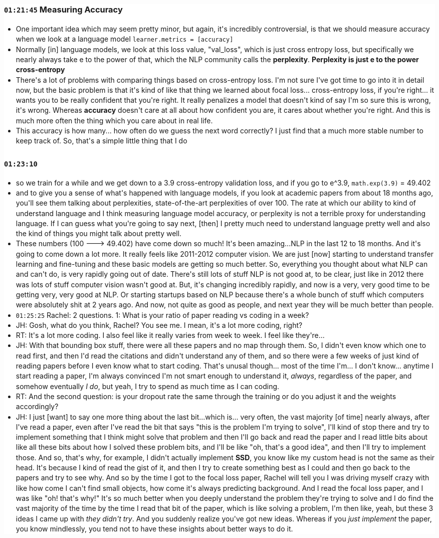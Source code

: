 ### `01:21:45` Measuring Accuracy
- One important idea which may seem pretty minor, but again, it's incredibly controversial, is that we should measure accuracy when we look at a language model `learner.metrics = [accuracy]`
- Normally [in] language models, we look at this loss value, "val_loss", which is just cross entropy loss, but specifically we nearly always take e to the power of that, which the NLP community calls the **perplexity**.  **Perplexity is just e to the power cross-entropy**
- There's a lot of problems with comparing things based on cross-entropy loss. I'm not sure I've got time to go into it in detail now, but the basic problem is that it's kind of like that thing we learned about focal loss... cross-entropy loss, if you're right... it wants you to be really confident that you're right.  It really penalizes a model that doesn't kind of say I'm so sure this is wrong, it's wrong.  Whereas **accuracy** doesn't care at all about how confident you are, it cares about whether you're right.  And this is much more often the thing which you care about in real life. 
- This accuracy is how many... how often do we guess the next word correctly?  I just find that a much more stable number to keep track of.  So, that's a simple little thing that I do

### `01:23:10` 
- so we train for a while and we get down to a 3.9 cross-entropy validation loss, and if you go to e^3.9, `math.exp(3.9)` = 49.402
- and to give you a sense of what's happened with language models, if you look at academic papers from about 18 months ago, you'll see them talking about perplexities, state-of-the-art perplexities of over 100.  The rate at which our ability to kind of understand language and I think measuring language model accuracy, or perplexity is not a terrible proxy for understanding language.  If I can guess what you're going to say next, [then] I pretty much need to understand language pretty well and also the kind of things you might talk about pretty well.  
- These numbers (100 ---> 49.402) have come down so much!  It's been amazing...NLP in the last 12 to 18 months.  And it's going to come down a lot more.  It really feels like 2011-2012 computer vision.  We are just [now] starting to understand transfer learning and fine-tuning and these basic models are getting so much better.  So, everything you thought about what NLP can and can't do, is very rapidly going out of date.  There's still lots of stuff NLP is not good at, to be clear, just like in 2012 there was lots of stuff computer vision wasn't good at.  But, it's changing incredibly rapidly, and now is a very, very good time to be getting very, very good at NLP.  Or starting startups based on NLP because there's a whole bunch of stuff which computers were absolutely shit at 2 years ago.  And now, not quite as good as people, and next year they will be much better than people.
- `01:25:25` Rachel:  2 questions.  1: What is your ratio of paper reading vs coding in a week?
- JH: Gosh, what do you think, Rachel? You see me.  I mean, it's a lot more coding, right? 
- RT:  It's a lot more coding.  I also feel like it really varies from week to week.  I feel like they're...
- JH: With that bounding box stuff, there were all these papers and no map through them.  So, I didn't even know which one to read first, and then I'd read the citations and didn't understand any of them, and so there were a few weeks of just kind of reading papers before I even know what to start coding.  That's unusal though... most of the time I'm... I don't know... anytime I start reading a paper, I'm always convinced I'm not smart enough to understand it, *always*, regardless of the paper, and somehow eventually *I do*, but yeah, I try to spend as much time as I can coding.
- RT: And the second question: is your dropout rate the same through the training or do you adjust it and the weights accordingly? 
- JH: I just [want] to say one more thing about the last bit...which is... very often, the vast majority [of time] nearly always, after I've read a paper, even after I've read the bit that says "this is the problem I'm trying to solve", I'll kind of stop there and try to implement something that I think might solve that problem and then I'll go back and read the paper and I read little bits about like all these bits about how I solved these problem bits, and I'll be like "oh, that's a good idea", and then I'll try to implement those.  And so, that's why, for example, I didn't actually implement **SSD**, you know like my custom head is not the same as their head.  It's because I kind of read the gist of it, and then I try to create something best as I could and then go back to the papers and try to see why.  And so by the time I got to the focal loss paper, Rachel will tell you I was driving myself crazy with like how come I can't find small objects, how come it's always predicting background.  And I read the focal loss paper, and I was like "oh! that's why!"  It's so much better when you deeply understand the problem they're trying to solve and I do find the vast majority of the time by the time I read that bit of the paper, which is like solving a problem, I'm then like, yeah, but these 3 ideas I came up with *they didn't try*.  And you suddenly realize you've got new ideas.  Whereas if you *just implement* the paper, you know mindlessly, you tend not to have these insights about better ways to do it.